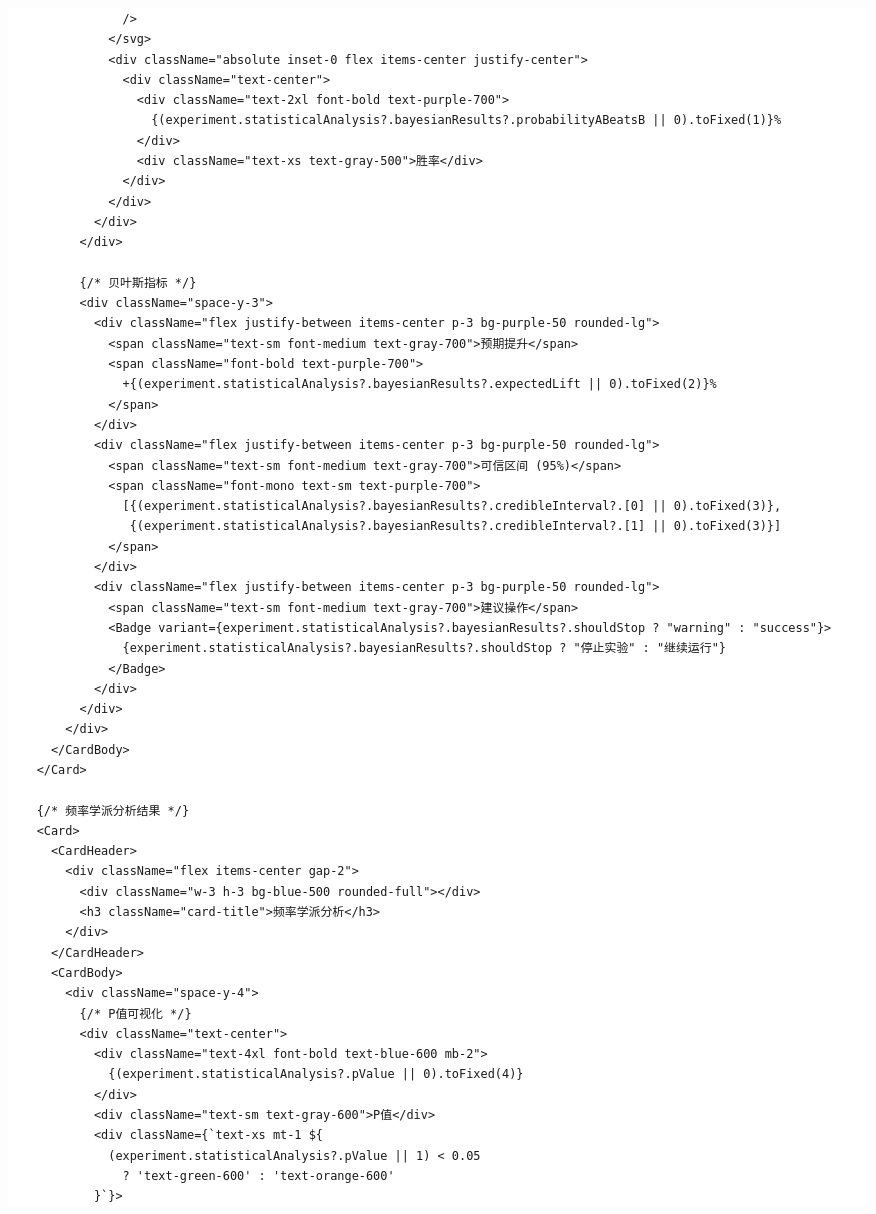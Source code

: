 ```
                />
              </svg>
              <div className="absolute inset-0 flex items-center justify-center">
                <div className="text-center">
                  <div className="text-2xl font-bold text-purple-700">
                    {(experiment.statisticalAnalysis?.bayesianResults?.probabilityABeatsB || 0).toFixed(1)}%
                  </div>
                  <div className="text-xs text-gray-500">胜率</div>
                </div>
              </div>
            </div>
          </div>

          {/* 贝叶斯指标 */}
          <div className="space-y-3">
            <div className="flex justify-between items-center p-3 bg-purple-50 rounded-lg">
              <span className="text-sm font-medium text-gray-700">预期提升</span>
              <span className="font-bold text-purple-700">
                +{(experiment.statisticalAnalysis?.bayesianResults?.expectedLift || 0).toFixed(2)}%
              </span>
            </div>
            <div className="flex justify-between items-center p-3 bg-purple-50 rounded-lg">
              <span className="text-sm font-medium text-gray-700">可信区间 (95%)</span>
              <span className="font-mono text-sm text-purple-700">
                [{(experiment.statisticalAnalysis?.bayesianResults?.credibleInterval?.[0] || 0).toFixed(3)}, 
                 {(experiment.statisticalAnalysis?.bayesianResults?.credibleInterval?.[1] || 0).toFixed(3)}]
              </span>
            </div>
            <div className="flex justify-between items-center p-3 bg-purple-50 rounded-lg">
              <span className="text-sm font-medium text-gray-700">建议操作</span>
              <Badge variant={experiment.statisticalAnalysis?.bayesianResults?.shouldStop ? "warning" : "success"}>
                {experiment.statisticalAnalysis?.bayesianResults?.shouldStop ? "停止实验" : "继续运行"}
              </Badge>
            </div>
          </div>
        </div>
      </CardBody>
    </Card>

    {/* 频率学派分析结果 */}
    <Card>
      <CardHeader>
        <div className="flex items-center gap-2">
          <div className="w-3 h-3 bg-blue-500 rounded-full"></div>
          <h3 className="card-title">频率学派分析</h3>
        </div>
      </CardHeader>
      <CardBody>
        <div className="space-y-4">
          {/* P值可视化 */}
          <div className="text-center">
            <div className="text-4xl font-bold text-blue-600 mb-2">
              {(experiment.statisticalAnalysis?.pValue || 0).toFixed(4)}
            </div>
            <div className="text-sm text-gray-600">P值</div>
            <div className={`text-xs mt-1 ${
              (experiment.statisticalAnalysis?.pValue || 1) < 0.05 
                ? 'text-green-600' : 'text-orange-600'
            }`}>
```